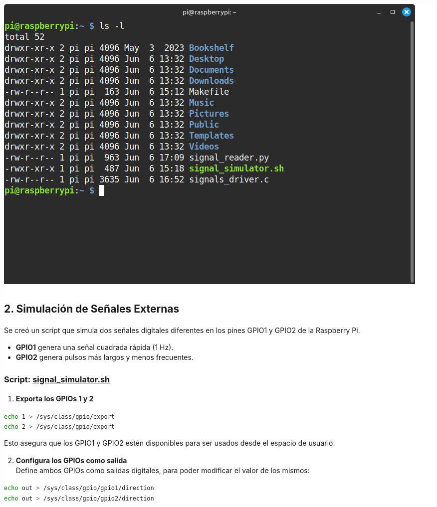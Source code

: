 ![Figura 4](imagen/Figura4.png)

## 2. Simulación de Señales Externas

Se creó un script que simula dos señales digitales diferentes en los pines GPIO1 y GPIO2 de la Raspberry Pi.

- **GPIO1** genera una señal cuadrada rápida (1 Hz).
- **GPIO2** genera pulsos más largos y menos frecuentes.

### Script: [signal_simulator.sh](https://github.com/Jorgear27/SdeC_BJJ/blob/main/TP5/signal-driver_TP/signal_simulator.sh)

1. **Exporta los GPIOs 1 y 2**  
```bash
echo 1 > /sys/class/gpio/export
echo 2 > /sys/class/gpio/export
```
Esto asegura que los GPIO1 y GPIO2 estén disponibles para ser usados desde el espacio de usuario.

2. **Configura los GPIOs como salida**  
Define ambos GPIOs como salidas digitales, para poder modificar el valor de los mismos:
```bash
echo out > /sys/class/gpio/gpio1/direction
echo out > /sys/class/gpio/gpio2/direction
```
   